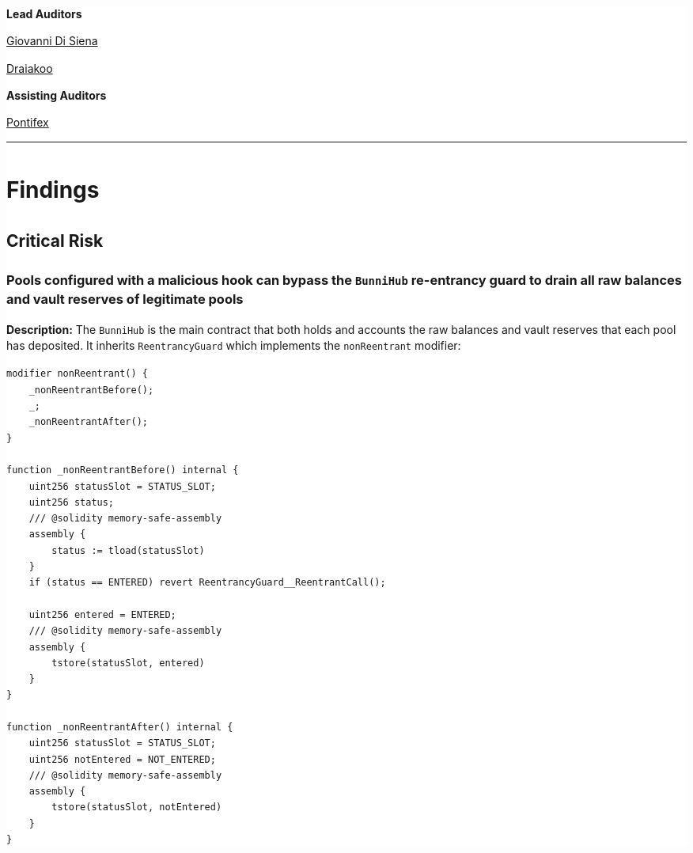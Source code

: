 **Lead Auditors**

[Giovanni Di Siena](https://x.com/giovannidisiena)

[Draiakoo](https://x.com/draiakoo)

**Assisting Auditors**

[Pontifex](https://x.com/pontifex73)

---

# Findings
## Critical Risk


### Pools configured with a malicious hook can bypass the `BunniHub` re-entrancy guard to drain all raw balances and vault reserves of legitimate pools

**Description:** The `BunniHub` is the main contract that both holds and accounts the raw balances and  vault reserves that each pool has deposited. It inherits `ReentrancyGuard` which implements the `nonReentrant` modifier:

```solidity
modifier nonReentrant() {
    _nonReentrantBefore();
    _;
    _nonReentrantAfter();
}

function _nonReentrantBefore() internal {
    uint256 statusSlot = STATUS_SLOT;
    uint256 status;
    /// @solidity memory-safe-assembly
    assembly {
        status := tload(statusSlot)
    }
    if (status == ENTERED) revert ReentrancyGuard__ReentrantCall();

    uint256 entered = ENTERED;
    /// @solidity memory-safe-assembly
    assembly {
        tstore(statusSlot, entered)
    }
}

function _nonReentrantAfter() internal {
    uint256 statusSlot = STATUS_SLOT;
    uint256 notEntered = NOT_ENTERED;
    /// @solidity memory-safe-assembly
    assembly {
        tstore(statusSlot, notEntered)
    }
}
```
